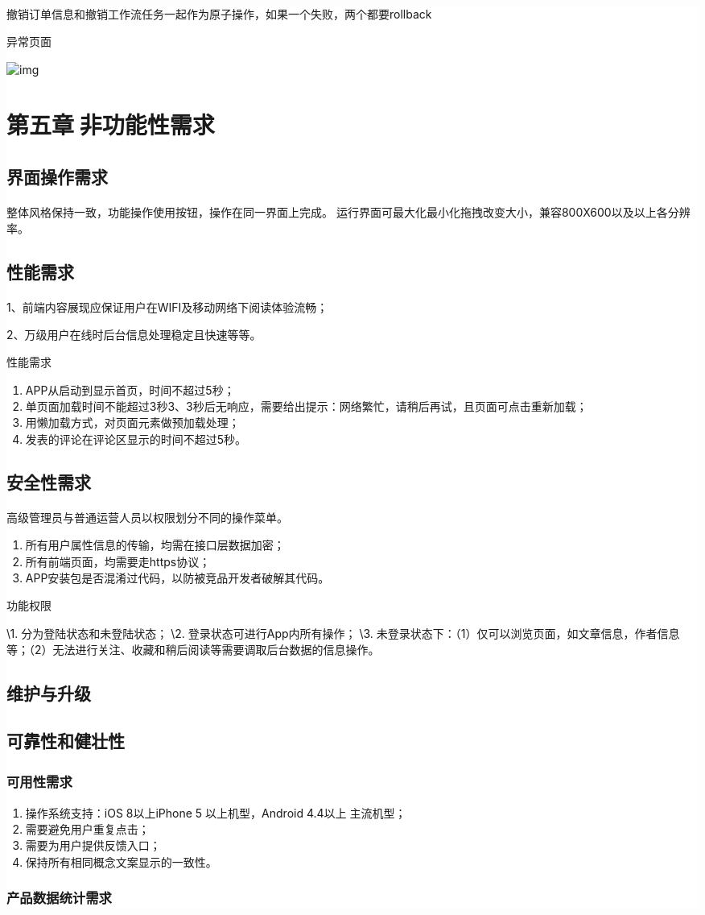 ​		撤销订单信息和撤销工作流任务一起作为原子操作，如果一个失败，两个都要rollback

异常页面

![img](http://image.woshipm.com/wp-files/2018/12/icC4SxAwWcjtXE3RqTN0.jpg)

# 第五章 非功能性需求

## 界面操作需求 

整体风格保持一致，功能操作使用按钮，操作在同一界面上完成。 运行界面可最大化最小化拖拽改变大小，兼容800X600以及以上各分辨率。 

## 性能需求 



1、前端内容展现应保证用户在WIFI及移动网络下阅读体验流畅；

2、万级用户在线时后台信息处理稳定且快速等等。

 性能需求

1. APP从启动到显示首页，时间不超过5秒；
2. 单页面加载时间不能超过3秒3、3秒后无响应，需要给出提示：网络繁忙，请稍后再试，且页面可点击重新加载；
3. 用懒加载方式，对页面元素做预加载处理；
4. 发表的评论在评论区显示的时间不超过5秒。

## 安全性需求 

高级管理员与普通运营人员以权限划分不同的操作菜单。 

1. 所有用户属性信息的传输，均需在接口层数据加密；
2. 所有前端页面，均需要走https协议；
3. APP安装包是否混淆过代码，以防被竞品开发者破解其代码。

功能权限

\1. 分为登陆状态和未登陆状态；
\2. 登录状态可进行App内所有操作；
\3. 未登录状态下：（1）仅可以浏览页面，如文章信息，作者信息等；（2）无法进行关注、收藏和稍后阅读等需要调取后台数据的信息操作。

## 维护与升级 

## 可靠性和健壮性 

### 可用性需求

1. 操作系统支持：iOS 8以上iPhone 5 以上机型，Android 4.4以上 主流机型；
2. 需要避免用户重复点击；
3. 需要为用户提供反馈入口；
4. 保持所有相同概念文案显示的一致性。

### 产品数据统计需求
